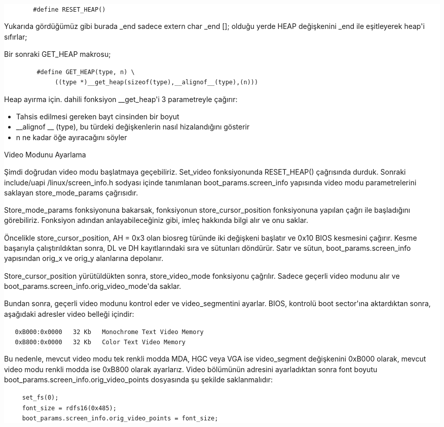 


            #define RESET_HEAP()



Yukarıda gördüğümüz gibi burada _end sadece extern char _end []; olduğu yerde HEAP değişkenini _end ile eşitleyerek heap'i sıfırlar; 


Bir sonraki GET_HEAP makrosu;




             #define GET_HEAP(type, n) \
                  ((type *)__get_heap(sizeof(type),__alignof__(type),(n)))



Heap ayırma için. dahili fonksiyon  __get_heap'i 3 parametreyle çağırır:



- Tahsis edilmesi gereken bayt cinsinden bir boyut
- __alignof __ (type), bu türdeki değişkenlerin nasıl hizalandığını gösterir
- n ne kadar öğe ayıracağını söyler


Video Modunu Ayarlama



Şimdi doğrudan video modu başlatmaya geçebiliriz. Set_video fonksiyonunda RESET_HEAP() çağrısında durduk. Sonraki include/uapi /linux/screen_info.h sodyası içinde tanımlanan boot_params.screen_info yapısında video modu parametrelerini saklayan store_mode_params çağrısıdır.


Store_mode_params fonksiyonuna bakarsak, fonksiyonun store_cursor_position fonksiyonuna yapılan çağrı ile başladığını görebiliriz. Fonksiyon adından anlayabileceğiniz gibi, imleç hakkında bilgi alır ve onu saklar.


Öncelikle store_cursor_position, AH = 0x3 olan biosreg türünde iki değişkeni başlatır ve 0x10 BIOS kesmesini çağırır. Kesme başarıyla çalıştırıldıktan sonra, DL ve DH kayıtlarındaki sıra ve sütunları döndürür. Satır ve sütun, boot_params.screen_info yapısından orig_x ve orig_y alanlarına depolanır.


Store_cursor_position yürütüldükten sonra, store_video_mode fonksiyonu çağrılır. Sadece geçerli video modunu alır ve boot_params.screen_info.orig_video_mode'da saklar.


Bundan sonra, geçerli video modunu kontrol eder ve video_segmentini ayarlar. BIOS, kontrolü boot sector'ına aktardıktan sonra, aşağıdaki adresler video belleği içindir:


       0xB000:0x0000   32 Kb   Monochrome Text Video Memory
       0xB800:0x0000   32 Kb   Color Text Video Memory


Bu nedenle, mevcut video modu tek renkli modda MDA, HGC veya VGA ise video_segment değişkenini 0xB000 olarak, mevcut video modu renkli modda ise 0xB800 olarak ayarlarız. Video bölümünün adresini ayarladıktan sonra font boyutu boot_params.screen_info.orig_video_points dosyasında şu şekilde saklanmalıdır:


         set_fs(0);
         font_size = rdfs16(0x485);
         boot_params.screen_info.orig_video_points = font_size;
